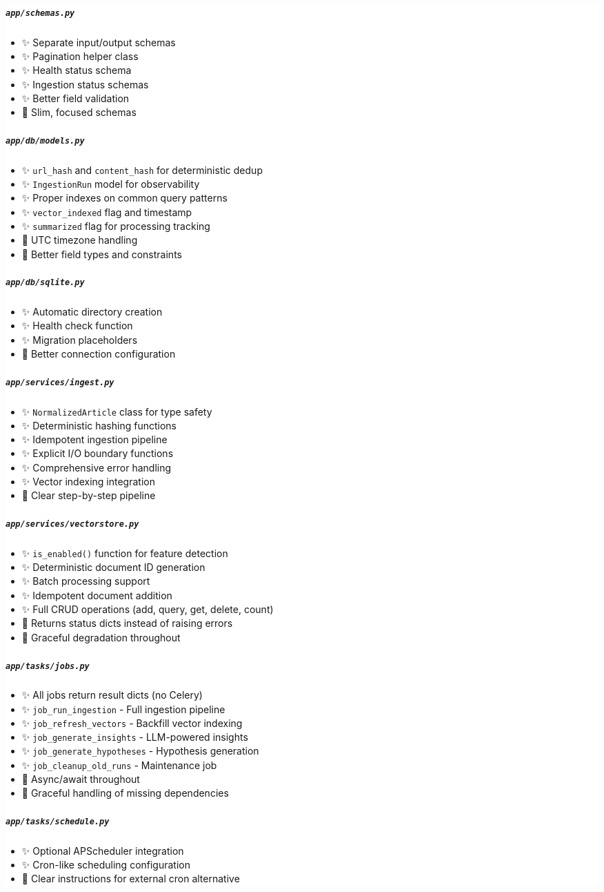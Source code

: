 ##### `app/schemas.py`
- ✨ Separate input/output schemas
- ✨ Pagination helper class
- ✨ Health status schema
- ✨ Ingestion status schemas
- ✨ Better field validation
- 🔧 Slim, focused schemas

##### `app/db/models.py`
- ✨ `url_hash` and `content_hash` for deterministic dedup
- ✨ `IngestionRun` model for observability
- ✨ Proper indexes on common query patterns
- ✨ `vector_indexed` flag and timestamp
- ✨ `summarized` flag for processing tracking
- 🔧 UTC timezone handling
- 🔧 Better field types and constraints

##### `app/db/sqlite.py`
- ✨ Automatic directory creation
- ✨ Health check function
- ✨ Migration placeholders
- 🔧 Better connection configuration

##### `app/services/ingest.py`
- ✨ `NormalizedArticle` class for type safety
- ✨ Deterministic hashing functions
- ✨ Idempotent ingestion pipeline
- ✨ Explicit I/O boundary functions
- ✨ Comprehensive error handling
- ✨ Vector indexing integration
- 🔧 Clear step-by-step pipeline

##### `app/services/vectorstore.py`
- ✨ `is_enabled()` function for feature detection
- ✨ Deterministic document ID generation
- ✨ Batch processing support
- ✨ Idempotent document addition
- ✨ Full CRUD operations (add, query, get, delete, count)
- 🔧 Returns status dicts instead of raising errors
- 🔧 Graceful degradation throughout

##### `app/tasks/jobs.py`
- ✨ All jobs return result dicts (no Celery)
- ✨ `job_run_ingestion` - Full ingestion pipeline
- ✨ `job_refresh_vectors` - Backfill vector indexing
- ✨ `job_generate_insights` - LLM-powered insights
- ✨ `job_generate_hypotheses` - Hypothesis generation
- ✨ `job_cleanup_old_runs` - Maintenance job
- 🔧 Async/await throughout
- 🔧 Graceful handling of missing dependencies

##### `app/tasks/schedule.py`
- ✨ Optional APScheduler integration
- ✨ Cron-like scheduling configuration
- 🔧 Clear instructions for external cron alternative
